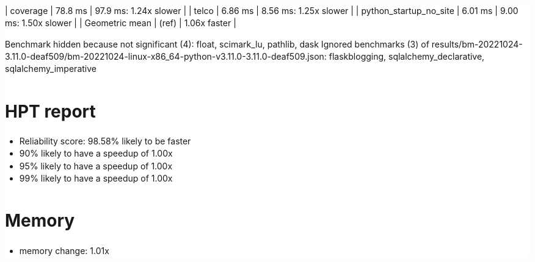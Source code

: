 | coverage                   | 78.8 ms                                                | 97.9 ms: 1.24x slower                                                  |
| telco                      | 6.86 ms                                                | 8.56 ms: 1.25x slower                                                  |
| python_startup_no_site     | 6.01 ms                                                | 9.00 ms: 1.50x slower                                                  |
| Geometric mean             | (ref)                                                  | 1.06x faster                                                           |

Benchmark hidden because not significant (4): float, scimark_lu, pathlib, dask
Ignored benchmarks (3) of results/bm-20221024-3.11.0-deaf509/bm-20221024-linux-x86_64-python-v3.11.0-3.11.0-deaf509.json: flaskblogging, sqlalchemy_declarative, sqlalchemy_imperative


# HPT report

- Reliability score: 98.58% likely to be faster
- 90% likely to have a speedup of 1.00x
- 95% likely to have a speedup of 1.00x
- 99% likely to have a speedup of 1.00x


# Memory

- memory change: 1.01x